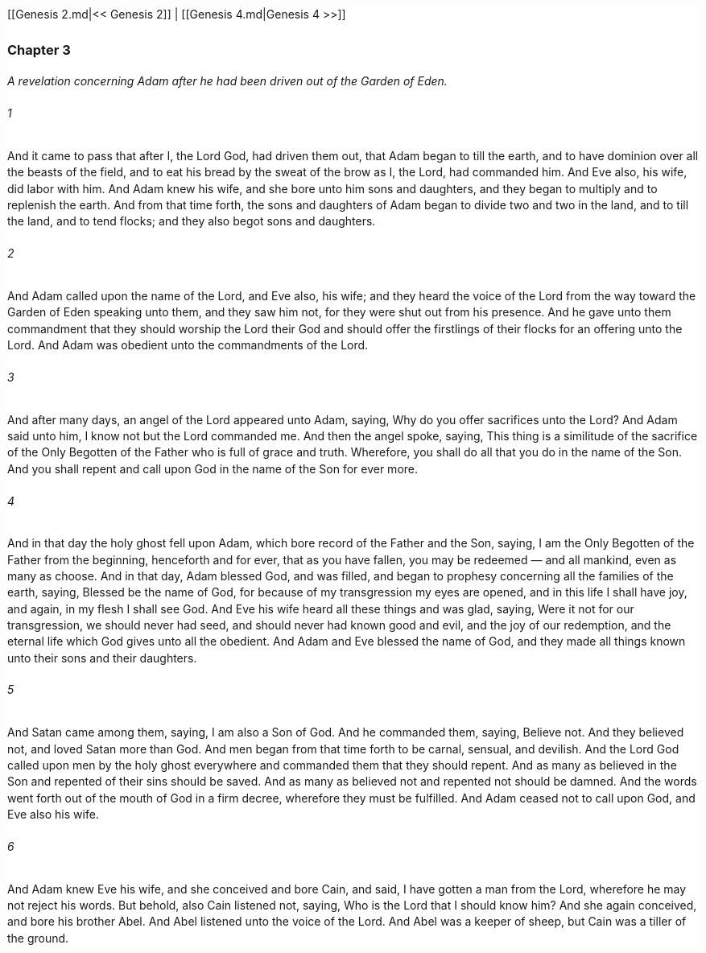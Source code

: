 [[Genesis 2.md|<< Genesis 2]]  |  [[Genesis 4.md|Genesis 4 >>]]

### Chapter 3

*A revelation concerning Adam after he had been driven out of the Garden of Eden.*

###### 1
And it came to pass that after I, the Lord God, had driven them out, that Adam began to till the earth, and to have dominion over all the beasts of the field, and to eat his bread by the sweat of the brow as I, the Lord, had commanded him. And Eve also, his wife, did labor with him. And Adam knew his wife, and she bore unto him sons and daughters, and they began to multiply and to replenish the earth. And from that time forth, the sons and daughters of Adam began to divide two and two in the land, and to till the land, and to tend flocks; and they also begot sons and daughters.

###### 2
And Adam called upon the name of the Lord, and Eve also, his wife; and they heard the voice of the Lord from the way toward the Garden of Eden speaking unto them, and they saw him not, for they were shut out from his presence. And he gave unto them commandment that they should worship the Lord their God and should offer the firstlings of their flocks for an offering unto the Lord. And Adam was obedient unto the commandments of the Lord.

###### 3
And after many days, an angel of the Lord appeared unto Adam, saying, Why do you offer sacrifices unto the Lord? And Adam said unto him, I know not but the Lord commanded me. And then the angel spoke, saying, This thing is a similitude of the sacrifice of the Only Begotten of the Father who is full of grace and truth. Wherefore, you shall do all that you do in the name of the Son. And you shall repent and call upon God in the name of the Son for ever more.

###### 4
And in that day the holy ghost fell upon Adam, which bore record of the Father and the Son, saying, I am the Only Begotten of the Father from the beginning, henceforth and for ever, that as you have fallen, you may be redeemed — and all mankind, even as many as choose. And in that day, Adam blessed God, and was filled, and began to prophesy concerning all the families of the earth, saying, Blessed be the name of God, for because of my transgression my eyes are opened, and in this life I shall have joy, and again, in my flesh I shall see God. And Eve his wife heard all these things and was glad, saying, Were it not for our transgression, we should never had seed, and should never had known good and evil, and the joy of our redemption, and the eternal life which God gives unto all the obedient. And Adam and Eve blessed the name of God, and they made all things known unto their sons and their daughters.

###### 5
And Satan came among them, saying, I am also a Son of God. And he commanded them, saying, Believe not. And they believed not, and loved Satan more than God. And men began from that time forth to be carnal, sensual, and devilish. And the Lord God called upon men by the holy ghost everywhere and commanded them that they should repent. And as many as believed in the Son and repented of their sins should be saved. And as many as believed not and repented not should be damned. And the words went forth out of the mouth of God in a firm decree, wherefore they must be fulfilled. And Adam ceased not to call upon God, and Eve also his wife.

###### 6
And Adam knew Eve his wife, and she conceived and bore Cain, and said, I have gotten a man from the Lord, wherefore he may not reject his words. But behold, also Cain listened not, saying, Who is the Lord that I should know him? And she again conceived, and bore his brother Abel. And Abel listened unto the voice of the Lord. And Abel was a keeper of sheep, but Cain was a tiller of the ground.
